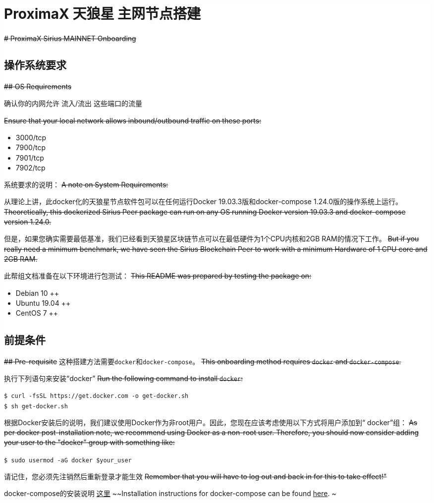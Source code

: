 # ProximaX 天狼星 主网节点搭建
~~# ProximaX Sirius MAINNET Onboarding~~

## 操作系统要求
~~## OS Requirements~~

确认你的内网允许 流入/流出 这些端口的流量

~~Ensure that your local network allows inbound/outbound traffic on these ports:~~
- 3000/tcp
- 7900/tcp
- 7901/tcp
- 7902/tcp

系统要求的说明：
~~A note on System Requirements:~~

从理论上讲，此docker化的天狼星节点软件包可以在任何运行Docker 19.03.3版和docker-compose 1.24.0版的操作系统上运行。
~~Theoretically, this dockerized Sirius Peer package can run on any OS running Docker version 19.03.3 and docker-compose version 1.24.0.~~

但是，如果您确实需要最低基准，我们已经看到天狼星区块链节点可以在最低硬件为1个CPU内核和2GB RAM的情况下工作。
~~But if you really need a minimum benchmark, we have seen the Sirius Blockchain Peer to work with a minimum Hardware of 1 CPU core and 2GB RAM.~~

此帮组文档准备在以下环境进行包测试：
~~This README was prepared by testing the package on:~~
- Debian 10 ++
- Ubuntu 19.04 ++
- CentOS 7 ++

## 前提条件
~~## Pre-requisite~~
这种搭建方法需要`docker`和`docker-compose`。
~~This onboarding method requires `docker` and `docker-compose`.~~  

执行下列语句来安装“docker”
~~Run the following command to install `docker`:~~
```
$ curl -fsSL https://get.docker.com -o get-docker.sh
$ sh get-docker.sh
```

根据Docker安装后的说明，我们建议使用Docker作为非root用户。因此，您现在应该考虑使用以下方式将用户添加到“ docker”组：
~~As per docker post-installation note, we recommend using Docker as a non-root user.  Therefore, you should now consider adding your user to the "docker" group with something like:~~
```
$ sudo usermod -aG docker $your_user
```
请记住，您必须先注销然后重新登录才能生效
~~Remember that you will have to log out and back in for this to take effect!"~~

docker-compose的安装说明 [这里](https://docs.docker.com/compose/install/)
~~Installation instructions for docker-compose can be found [here](https://docs.docker.com/compose/install/). ~
